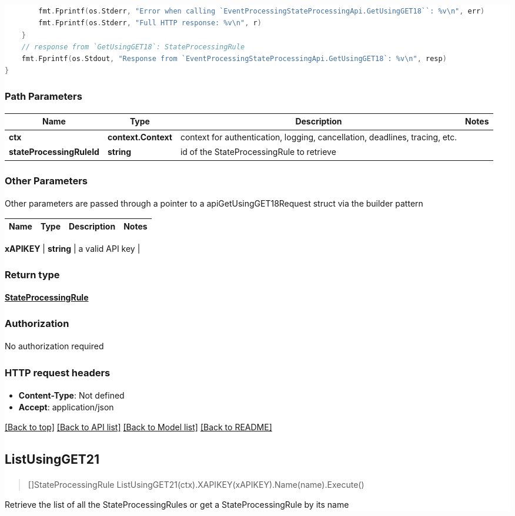 ```go
        fmt.Fprintf(os.Stderr, "Error when calling `EventProcessingStateProcessingApi.GetUsingGET18``: %v\n", err)
        fmt.Fprintf(os.Stderr, "Full HTTP response: %v\n", r)
    }
    // response from `GetUsingGET18`: StateProcessingRule
    fmt.Fprintf(os.Stdout, "Response from `EventProcessingStateProcessingApi.GetUsingGET18`: %v\n", resp)
}
```

### Path Parameters


Name | Type | Description  | Notes
------------- | ------------- | ------------- | -------------
**ctx** | **context.Context** | context for authentication, logging, cancellation, deadlines, tracing, etc.
**stateProcessingRuleId** | **string** | id of the StateProcessingRule to retrieve | 

### Other Parameters

Other parameters are passed through a pointer to a apiGetUsingGET18Request struct via the builder pattern


Name | Type | Description  | Notes
------------- | ------------- | ------------- | -------------

 **xAPIKEY** | **string** | a valid API key | 

### Return type

[**StateProcessingRule**](StateProcessingRule.md)

### Authorization

No authorization required

### HTTP request headers

- **Content-Type**: Not defined
- **Accept**: application/json

[[Back to top]](#) [[Back to API list]](../README.md#documentation-for-api-endpoints)
[[Back to Model list]](../README.md#documentation-for-models)
[[Back to README]](../README.md)


## ListUsingGET21

> []StateProcessingRule ListUsingGET21(ctx).XAPIKEY(xAPIKEY).Name(name).Execute()

Retrieve the list of all the StateProcessingRules or get a StateProcessingRule by its name

